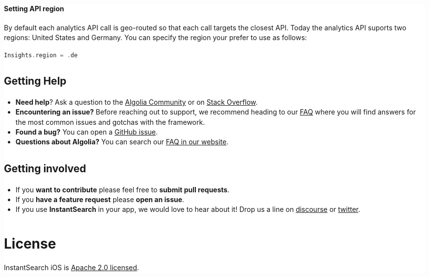 #### Setting API region

By default each analytics API call is geo-routed so that each call targets the closest API. 
Today the analytics API suports two regions: United States and Germany. You can specify the region your prefer to use as follows: 

```swift
Insights.region = .de
```

## Getting Help

- **Need help**? Ask a question to the [Algolia Community](https://discourse.algolia.com/) or on [Stack Overflow](http://stackoverflow.com/questions/tagged/algolia).
- **Encountering an issue?** Before reaching out to support, we recommend heading to our [FAQ](https://www.algolia.com/doc/guides/building-search-ui/troubleshooting/faq/ios/) where you will find answers for the most common issues and gotchas with the framework.
- **Found a bug?** You can open a [GitHub issue](https://github.com/algolia/algoliasearch-client-swift/issues).
- **Questions about Algolia?** You can search our [FAQ in our website](https://www.algolia.com/doc/faq/).


## Getting involved

* If you **want to contribute** please feel free to **submit pull requests**.
* If you **have a feature request** please **open an issue**.
* If you use **InstantSearch** in your app, we would love to hear about it! Drop us a line on [discourse](https://discourse.algolia.com/) or [twitter](https://twitter.com/algolia).

# License

InstantSearch iOS is [Apache 2.0 licensed](LICENSE.md).

[react-instantsearch-github]: https://github.com/algolia/react-instantsearch/
[instantsearch-android-github]: https://github.com/algolia/instantsearch-android
[instantsearch-js-github]: https://github.com/algolia/instantsearch.js
[instantsearch-vue-github]: https://github.com/algolia/vue-instantsearch
[instantsearch-angular-github]: https://github.com/algolia/angular-instantsearch


[examples-url]: https://github.com/algolia/instantsearch-swift-examples